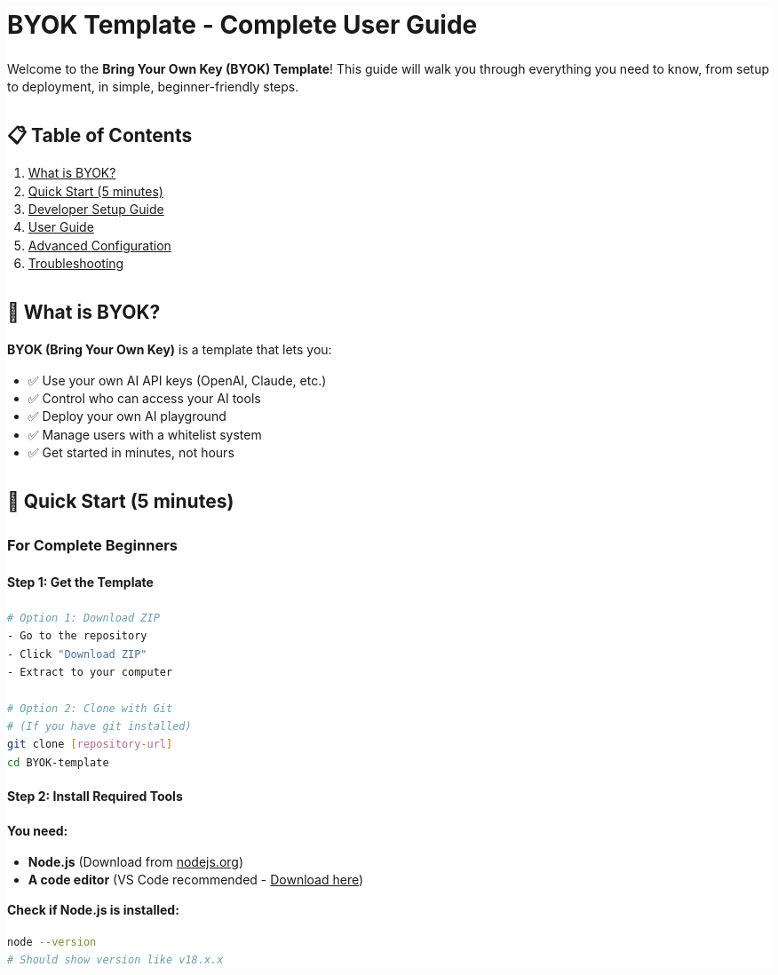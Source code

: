# BYOK Template - Complete User Guide

Welcome to the **Bring Your Own Key (BYOK) Template**! This guide will walk you through everything you need to know, from setup to deployment, in simple, beginner-friendly steps.

## 📋 Table of Contents

1. [What is BYOK?](#what-is-byok)
2. [Quick Start (5 minutes)](#quick-start)
3. [Developer Setup Guide](#developer-setup)
4. [User Guide](#user-guide)
5. [Advanced Configuration](#advanced-configuration)
6. [Troubleshooting](#troubleshooting)

## 🎯 What is BYOK?

**BYOK (Bring Your Own Key)** is a template that lets you:
- ✅ Use your own AI API keys (OpenAI, Claude, etc.)
- ✅ Control who can access your AI tools
- ✅ Deploy your own AI playground
- ✅ Manage users with a whitelist system
- ✅ Get started in minutes, not hours

## 🚀 Quick Start (5 minutes)

### For Complete Beginners

#### Step 1: Get the Template
```bash
# Option 1: Download ZIP
- Go to the repository
- Click "Download ZIP"
- Extract to your computer

# Option 2: Clone with Git
# (If you have git installed)
git clone [repository-url]
cd BYOK-template
```

#### Step 2: Install Required Tools

**You need:**
- **Node.js** (Download from [nodejs.org](https://nodejs.org))
- **A code editor** (VS Code recommended - [Download here](https://code.visualstudio.com))

**Check if Node.js is installed:**
```bash
node --version
# Should show version like v18.x.x
```
